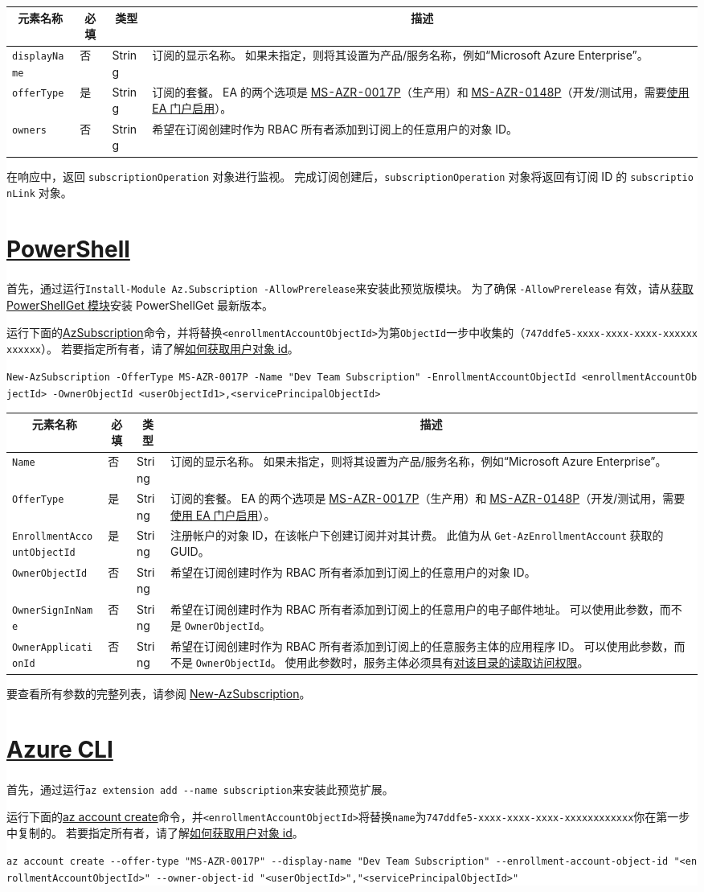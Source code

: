 | 元素名称  | 必填 | 类型   | 描述                                                                                               |
|---------------|----------|--------|-----------------------------------------------------------------------------------------------------------|
| `displayName` | 否      | String | 订阅的显示名称。 如果未指定，则将其设置为产品/服务名称，例如“Microsoft Azure Enterprise”。                                 |
| `offerType`   | 是      | String | 订阅的套餐。 EA 的两个选项是 [MS-AZR-0017P](https://azure.microsoft.com/pricing/enterprise-agreement/)（生产用）和 [MS-AZR-0148P](https://azure.microsoft.com/offers/ms-azr-0148p/)（开发/测试用，需要[使用 EA 门户启用](https://ea.azure.com/helpdocs/DevOrTestOffer)）。                |
| `owners`      | 否       | String | 希望在订阅创建时作为 RBAC 所有者添加到订阅上的任意用户的对象 ID。  |

在响应中，返回 `subscriptionOperation` 对象进行监视。 完成订阅创建后，`subscriptionOperation` 对象将返回有订阅 ID 的 `subscriptionLink` 对象。

# <a name="powershelltabazure-powershell"></a>[PowerShell](#tab/azure-powershell)

首先，通过运行`Install-Module Az.Subscription -AllowPrerelease`来安装此预览版模块。 为了确保 `-AllowPrerelease` 有效，请从[获取 PowerShellGet 模块](/powershell/gallery/installing-psget)安装 PowerShellGet 最新版本。

运行下面的[AzSubscription](/powershell/module/az.subscription)命令，并将替换`<enrollmentAccountObjectId>`为第`ObjectId`一步中收集的（```747ddfe5-xxxx-xxxx-xxxx-xxxxxxxxxxxx```）。 若要指定所有者，请了解[如何获取用户对象 id](grant-access-to-create-subscription.md#userObjectId)。

```azurepowershell-interactive
New-AzSubscription -OfferType MS-AZR-0017P -Name "Dev Team Subscription" -EnrollmentAccountObjectId <enrollmentAccountObjectId> -OwnerObjectId <userObjectId1>,<servicePrincipalObjectId>
```

| 元素名称  | 必填 | 类型   | 描述                                                                                               |
|---------------|----------|--------|-----------------------------------------------------------------------------------------------------------|
| `Name` | 否      | String | 订阅的显示名称。 如果未指定，则将其设置为产品/服务名称，例如“Microsoft Azure Enterprise”。                                 |
| `OfferType`   | 是      | String | 订阅的套餐。 EA 的两个选项是 [MS-AZR-0017P](https://azure.microsoft.com/pricing/enterprise-agreement/)（生产用）和 [MS-AZR-0148P](https://azure.microsoft.com/offers/ms-azr-0148p/)（开发/测试用，需要[使用 EA 门户启用](https://ea.azure.com/helpdocs/DevOrTestOffer)）。                |
| `EnrollmentAccountObjectId`      | 是       | String | 注册帐户的对象 ID，在该帐户下创建订阅并对其计费。 此值为从 `Get-AzEnrollmentAccount` 获取的 GUID。 |
| `OwnerObjectId`      | 否       | String | 希望在订阅创建时作为 RBAC 所有者添加到订阅上的任意用户的对象 ID。  |
| `OwnerSignInName`    | 否       | String | 希望在订阅创建时作为 RBAC 所有者添加到订阅上的任意用户的电子邮件地址。 可以使用此参数，而不是 `OwnerObjectId`。|
| `OwnerApplicationId` | 否       | String | 希望在订阅创建时作为 RBAC 所有者添加到订阅上的任意服务主体的应用程序 ID。 可以使用此参数，而不是 `OwnerObjectId`。 使用此参数时，服务主体必须具有[对该目录的读取访问权限](/powershell/azure/active-directory/signing-in-service-principal?view=azureadps-2.0#give-the-service-principal-reader-access-to-the-current-tenant-get-azureaddirectoryrole)。| 

要查看所有参数的完整列表，请参阅 [New-AzSubscription](/powershell/module/az.subscription)。

# <a name="azure-clitabazure-cli"></a>[Azure CLI](#tab/azure-cli)

首先，通过运行`az extension add --name subscription`来安装此预览扩展。

运行下面的[az account create](/cli/azure/ext/subscription/account?view=azure-cli-latest#-ext-subscription-az-account-create)命令，并`<enrollmentAccountObjectId>`将替换`name`为```747ddfe5-xxxx-xxxx-xxxx-xxxxxxxxxxxx```你在第一步中复制的。 若要指定所有者，请了解[如何获取用户对象 id](grant-access-to-create-subscription.md#userObjectId)。

```azurecli-interactive 
az account create --offer-type "MS-AZR-0017P" --display-name "Dev Team Subscription" --enrollment-account-object-id "<enrollmentAccountObjectId>" --owner-object-id "<userObjectId>","<servicePrincipalObjectId>"
```
